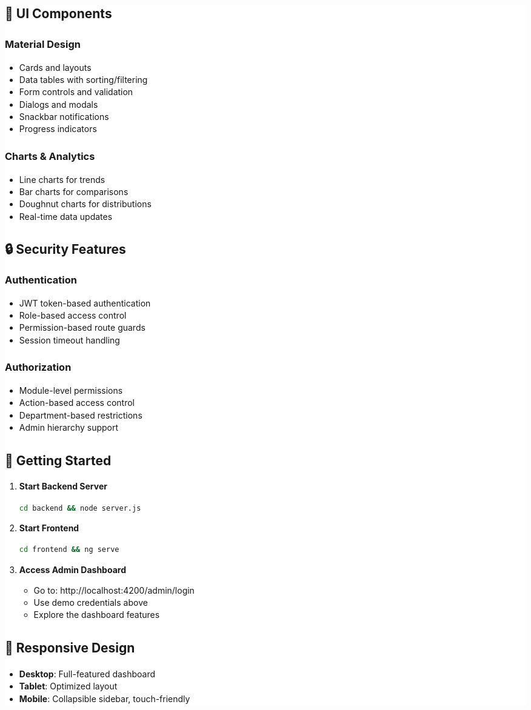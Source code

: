 ## 🎨 **UI Components**

### **Material Design**
- Cards and layouts
- Data tables with sorting/filtering
- Form controls and validation
- Dialogs and modals
- Snackbar notifications
- Progress indicators

### **Charts & Analytics**
- Line charts for trends
- Bar charts for comparisons
- Doughnut charts for distributions
- Real-time data updates

## 🔒 **Security Features**

### **Authentication**
- JWT token-based authentication
- Role-based access control
- Permission-based route guards
- Session timeout handling

### **Authorization**
- Module-level permissions
- Action-based access control
- Department-based restrictions
- Admin hierarchy support

## 🚀 **Getting Started**

1. **Start Backend Server**
   ```bash
   cd backend && node server.js
   ```

2. **Start Frontend**
   ```bash
   cd frontend && ng serve
   ```

3. **Access Admin Dashboard**
   - Go to: http://localhost:4200/admin/login
   - Use demo credentials above
   - Explore the dashboard features

## 📱 **Responsive Design**

- **Desktop**: Full-featured dashboard
- **Tablet**: Optimized layout
- **Mobile**: Collapsible sidebar, touch-friendly
